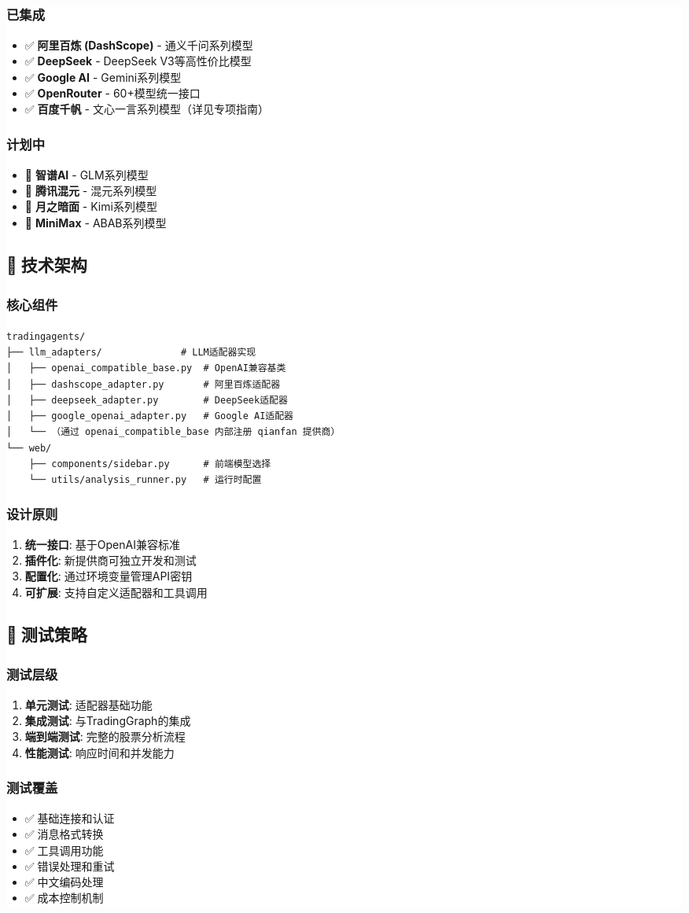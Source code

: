 ### 已集成
- ✅ **阿里百炼 (DashScope)** - 通义千问系列模型
- ✅ **DeepSeek** - DeepSeek V3等高性价比模型
- ✅ **Google AI** - Gemini系列模型
- ✅ **OpenRouter** - 60+模型统一接口
- ✅ **百度千帆** - 文心一言系列模型（详见专项指南）

### 计划中
- 🔄 **智谱AI** - GLM系列模型
- 🔄 **腾讯混元** - 混元系列模型
- 🔄 **月之暗面** - Kimi系列模型
- 🔄 **MiniMax** - ABAB系列模型

## 🔧 技术架构

### 核心组件
```
tradingagents/
├── llm_adapters/              # LLM适配器实现
│   ├── openai_compatible_base.py  # OpenAI兼容基类
│   ├── dashscope_adapter.py       # 阿里百炼适配器
│   ├── deepseek_adapter.py        # DeepSeek适配器
│   ├── google_openai_adapter.py   # Google AI适配器
│   └── （通过 openai_compatible_base 内部注册 qianfan 提供商）
└── web/
    ├── components/sidebar.py      # 前端模型选择
    └── utils/analysis_runner.py   # 运行时配置
```

### 设计原则
1. **统一接口**: 基于OpenAI兼容标准
2. **插件化**: 新提供商可独立开发和测试
3. **配置化**: 通过环境变量管理API密钥
4. **可扩展**: 支持自定义适配器和工具调用

## 🧪 测试策略

### 测试层级
1. **单元测试**: 适配器基础功能
2. **集成测试**: 与TradingGraph的集成
3. **端到端测试**: 完整的股票分析流程
4. **性能测试**: 响应时间和并发能力

### 测试覆盖
- ✅ 基础连接和认证
- ✅ 消息格式转换
- ✅ 工具调用功能
- ✅ 错误处理和重试
- ✅ 中文编码处理
- ✅ 成本控制机制
